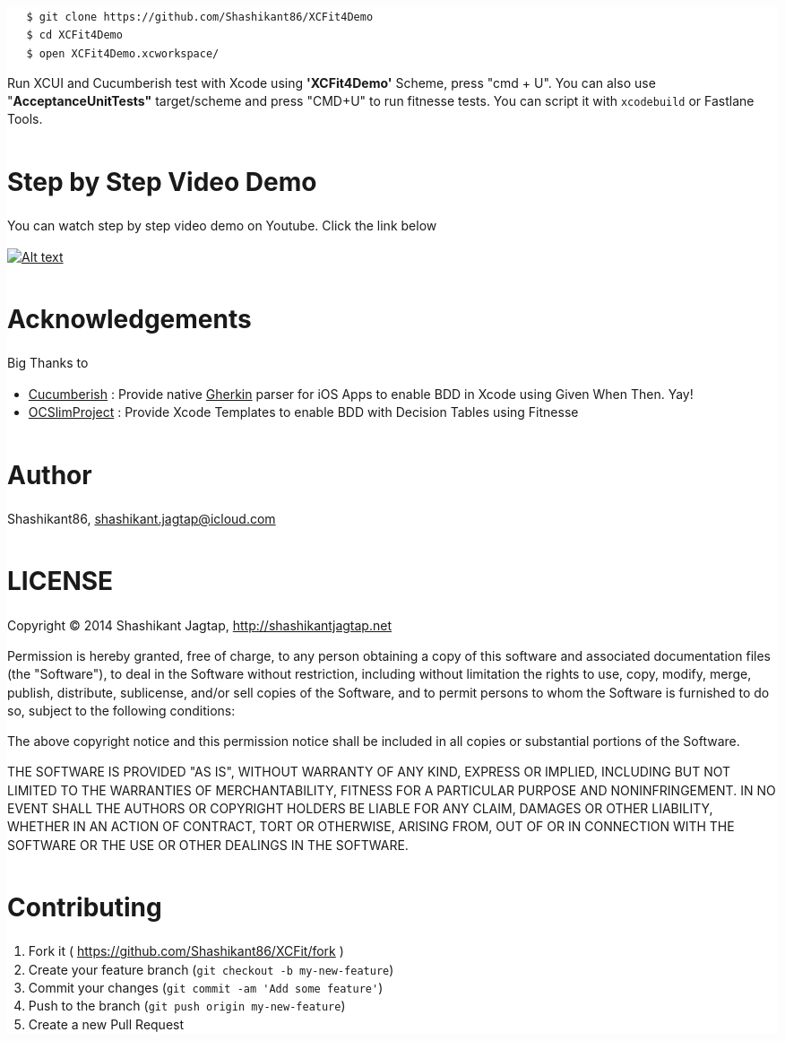 
       $ git clone https://github.com/Shashikant86/XCFit4Demo
       $ cd XCFit4Demo
       $ open XCFit4Demo.xcworkspace/

 Run XCUI and Cucumberish test with Xcode using **'XCFit4Demo'** Scheme, press "cmd + U". You can also use "**AcceptanceUnitTests"** target/scheme and press "CMD+U" to run fitnesse tests. You can script it with `xcodebuild` or Fastlane Tools.



# Step by Step Video Demo

You can watch step by step video demo on Youtube. Click the link below

 [![Alt text](https://img.youtube.com/vi/7gqPxy6UVRw/0.jpg)](https://www.youtube.com/watch?v=7gqPxy6UVRw)

# Acknowledgements

Big Thanks to
  - [Cucumberish](https://github.com/Ahmed-Ali/Cucumberish) : Provide native [Gherkin](https://github.com/cucumber/cucumber/wiki/Gherkin) parser for iOS Apps to enable BDD in Xcode using Given When Then. Yay!
  - [OCSlimProject](https://github.com/paulstringer/OCSlimProject) : Provide Xcode Templates to enable BDD with Decision Tables using Fitnesse


# Author

Shashikant86, shashikant.jagtap@icloud.com


# LICENSE

Copyright © 2014 Shashikant Jagtap, http://shashikantjagtap.net

Permission is hereby granted, free of charge, to any person obtaining
a copy of this software and associated documentation files (the
"Software"), to deal in the Software without restriction, including
without limitation the rights to use, copy, modify, merge, publish,
distribute, sublicense, and/or sell copies of the Software, and to
permit persons to whom the Software is furnished to do so, subject to
the following conditions:

The above copyright notice and this permission notice shall be
included in all copies or substantial portions of the Software.

THE SOFTWARE IS PROVIDED "AS IS", WITHOUT WARRANTY OF ANY KIND,
EXPRESS OR IMPLIED, INCLUDING BUT NOT LIMITED TO THE WARRANTIES OF
MERCHANTABILITY, FITNESS FOR A PARTICULAR PURPOSE AND
NONINFRINGEMENT. IN NO EVENT SHALL THE AUTHORS OR COPYRIGHT HOLDERS BE
LIABLE FOR ANY CLAIM, DAMAGES OR OTHER LIABILITY, WHETHER IN AN ACTION
OF CONTRACT, TORT OR OTHERWISE, ARISING FROM, OUT OF OR IN CONNECTION
WITH THE SOFTWARE OR THE USE OR OTHER DEALINGS IN THE SOFTWARE.

# Contributing

1. Fork it ( https://github.com/Shashikant86/XCFit/fork )
2. Create your feature branch (`git checkout -b my-new-feature`)
3. Commit your changes (`git commit -am 'Add some feature'`)
4. Push to the branch (`git push origin my-new-feature`)
5. Create a new Pull Request
